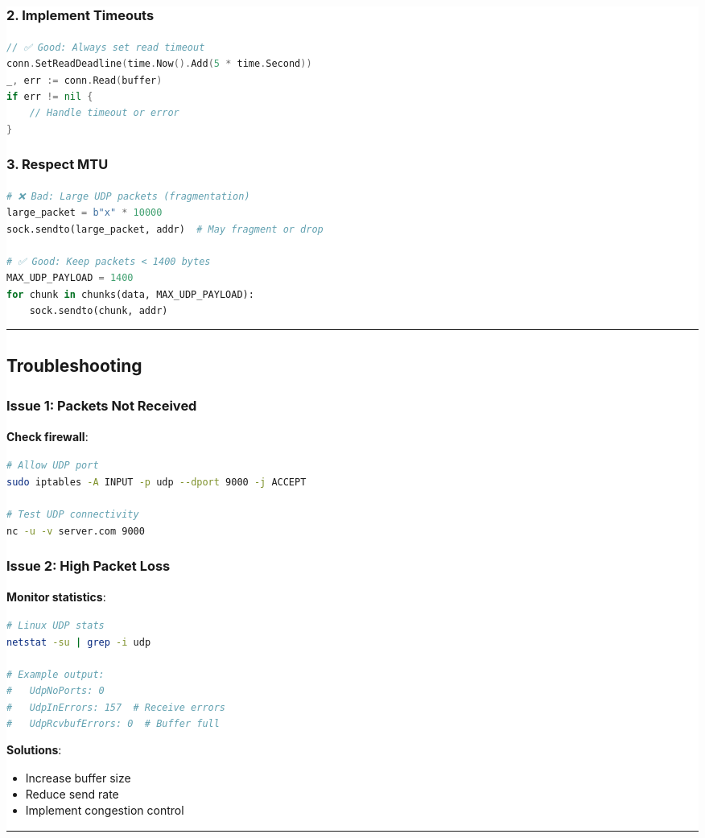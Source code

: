 ### 2. Implement Timeouts

```go
// ✅ Good: Always set read timeout
conn.SetReadDeadline(time.Now().Add(5 * time.Second))
_, err := conn.Read(buffer)
if err != nil {
    // Handle timeout or error
}
```

### 3. Respect MTU

```python
# ❌ Bad: Large UDP packets (fragmentation)
large_packet = b"x" * 10000
sock.sendto(large_packet, addr)  # May fragment or drop

# ✅ Good: Keep packets < 1400 bytes
MAX_UDP_PAYLOAD = 1400
for chunk in chunks(data, MAX_UDP_PAYLOAD):
    sock.sendto(chunk, addr)
```

---

## Troubleshooting

### Issue 1: Packets Not Received

**Check firewall**:
```bash
# Allow UDP port
sudo iptables -A INPUT -p udp --dport 9000 -j ACCEPT

# Test UDP connectivity
nc -u -v server.com 9000
```

### Issue 2: High Packet Loss

**Monitor statistics**:
```bash
# Linux UDP stats
netstat -su | grep -i udp

# Example output:
#   UdpNoPorts: 0
#   UdpInErrors: 157  # Receive errors
#   UdpRcvbufErrors: 0  # Buffer full
```

**Solutions**:
- Increase buffer size
- Reduce send rate
- Implement congestion control

---